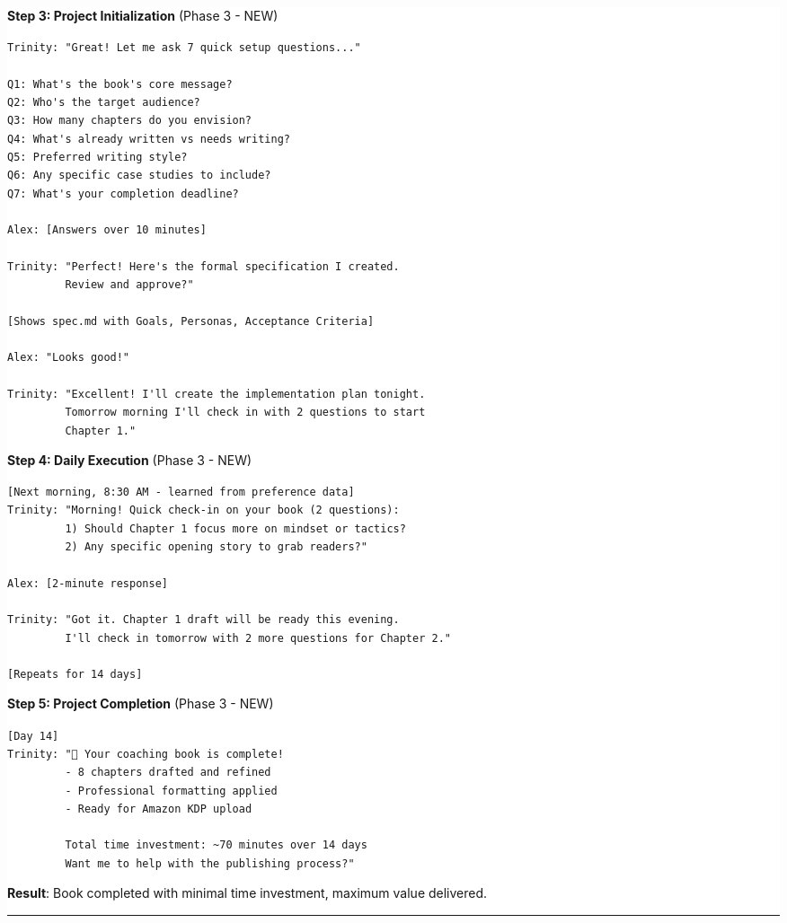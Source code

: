 **Step 3: Project Initialization** (Phase 3 - NEW)
```
Trinity: "Great! Let me ask 7 quick setup questions..."

Q1: What's the book's core message?
Q2: Who's the target audience?
Q3: How many chapters do you envision?
Q4: What's already written vs needs writing?
Q5: Preferred writing style?
Q6: Any specific case studies to include?
Q7: What's your completion deadline?

Alex: [Answers over 10 minutes]

Trinity: "Perfect! Here's the formal specification I created.
         Review and approve?"

[Shows spec.md with Goals, Personas, Acceptance Criteria]

Alex: "Looks good!"

Trinity: "Excellent! I'll create the implementation plan tonight.
         Tomorrow morning I'll check in with 2 questions to start
         Chapter 1."
```

**Step 4: Daily Execution** (Phase 3 - NEW)
```
[Next morning, 8:30 AM - learned from preference data]
Trinity: "Morning! Quick check-in on your book (2 questions):
         1) Should Chapter 1 focus more on mindset or tactics?
         2) Any specific opening story to grab readers?"

Alex: [2-minute response]

Trinity: "Got it. Chapter 1 draft will be ready this evening.
         I'll check in tomorrow with 2 more questions for Chapter 2."

[Repeats for 14 days]
```

**Step 5: Project Completion** (Phase 3 - NEW)
```
[Day 14]
Trinity: "🎉 Your coaching book is complete!
         - 8 chapters drafted and refined
         - Professional formatting applied
         - Ready for Amazon KDP upload

         Total time investment: ~70 minutes over 14 days
         Want me to help with the publishing process?"
```

**Result**: Book completed with minimal time investment, maximum value delivered.

---